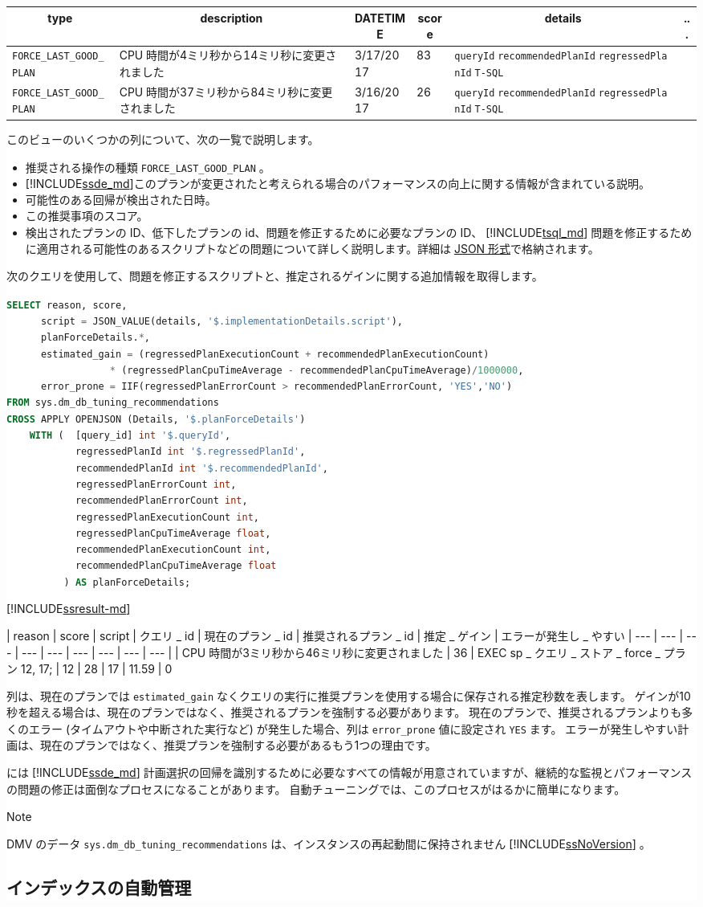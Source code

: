 | type | description | DATETIME | score | details | ... |
| --- | --- | --- | --- | --- | --- |
| `FORCE_LAST_GOOD_PLAN` | CPU 時間が4ミリ秒から14ミリ秒に変更されました | 3/17/2017 | 83 | `queryId` `recommendedPlanId` `regressedPlanId` `T-SQL` |   |
| `FORCE_LAST_GOOD_PLAN` | CPU 時間が37ミリ秒から84ミリ秒に変更されました | 3/16/2017 | 26 | `queryId` `recommendedPlanId` `regressedPlanId` `T-SQL` |   |

このビューのいくつかの列について、次の一覧で説明します。
 - 推奨される操作の種類 `FORCE_LAST_GOOD_PLAN` 。
 - [!INCLUDE[ssde_md](../../includes/ssde_md.md)]このプランが変更されたと考えられる場合のパフォーマンスの向上に関する情報が含まれている説明。
 - 可能性のある回帰が検出された日時。
 - この推奨事項のスコア。
 - 検出されたプランの ID、低下したプランの id、問題を修正するために必要なプランの ID、 [!INCLUDE[tsql_md](../../includes/tsql-md.md)] 問題を修正するために適用される可能性のあるスクリプトなどの問題について詳しく説明します。詳細は [JSON 形式](../json/json-data-sql-server.md)で格納されます。

次のクエリを使用して、問題を修正するスクリプトと、推定されるゲインに関する追加情報を取得します。

```sql   
SELECT reason, score,
      script = JSON_VALUE(details, '$.implementationDetails.script'),
      planForceDetails.*,
      estimated_gain = (regressedPlanExecutionCount + recommendedPlanExecutionCount)
                  * (regressedPlanCpuTimeAverage - recommendedPlanCpuTimeAverage)/1000000,
      error_prone = IIF(regressedPlanErrorCount > recommendedPlanErrorCount, 'YES','NO')
FROM sys.dm_db_tuning_recommendations
CROSS APPLY OPENJSON (Details, '$.planForceDetails')
    WITH (  [query_id] int '$.queryId',
            regressedPlanId int '$.regressedPlanId',
            recommendedPlanId int '$.recommendedPlanId',
            regressedPlanErrorCount int,
            recommendedPlanErrorCount int,
            regressedPlanExecutionCount int,
            regressedPlanCpuTimeAverage float,
            recommendedPlanExecutionCount int,
            recommendedPlanCpuTimeAverage float
          ) AS planForceDetails;
```

[!INCLUDE[ssresult-md](../../includes/ssresult-md.md)]     

| reason | score | script | クエリ \_ id | 現在のプラン \_ id | 推奨されるプラン \_ id | 推定 \_ ゲイン | エラーが発生し \_ やすい
| --- | --- | --- | --- | --- | --- | --- | --- | --- |
| CPU 時間が3ミリ秒から46ミリ秒に変更されました | 36 | EXEC sp \_ クエリ \_ ストア \_ force \_ プラン 12, 17; | 12 | 28 | 17 | 11.59 | 0

列は、現在のプランでは `estimated_gain` なくクエリの実行に推奨プランを使用する場合に保存される推定秒数を表します。 ゲインが10秒を超える場合は、現在のプランではなく、推奨されるプランを強制する必要があります。 現在のプランで、推奨されるプランよりも多くのエラー (タイムアウトや中断された実行など) が発生した場合、列は `error_prone` 値に設定され `YES` ます。 エラーが発生しやすい計画は、現在のプランではなく、推奨プランを強制する必要があるもう1つの理由です。

には [!INCLUDE[ssde_md](../../includes/ssde_md.md)] 計画選択の回帰を識別するために必要なすべての情報が用意されていますが、継続的な監視とパフォーマンスの問題の修正は面倒なプロセスになることがあります。 自動チューニングでは、このプロセスがはるかに簡単になります。

> [!NOTE]
> DMV のデータ `sys.dm_db_tuning_recommendations` は、インスタンスの再起動間に保持されません [!INCLUDE[ssNoVersion](../../includes/ssnoversion-md.md)] 。

## <a name="automatic-index-management"></a>インデックスの自動管理
